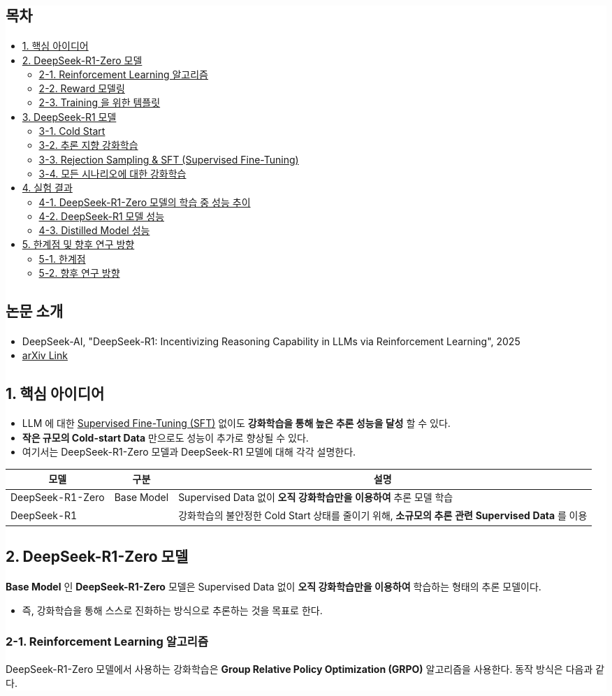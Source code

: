 ## 목차

* [1. 핵심 아이디어](#1-핵심-아이디어)
* [2. DeepSeek-R1-Zero 모델](#2-deepseek-r1-zero-모델)
  * [2-1. Reinforcement Learning 알고리즘](#2-1-reinforcement-learning-알고리즘)
  * [2-2. Reward 모델링](#2-2-reward-모델링)
  * [2-3. Training 을 위한 템플릿](#2-3-training-을-위한-템플릿)
* [3. DeepSeek-R1 모델](#3-deepseek-r1-모델)
  * [3-1. Cold Start](#3-1-cold-start)
  * [3-2. 추론 지향 강화학습](#3-2-추론-지향-강화학습)
  * [3-3. Rejection Sampling & SFT (Supervised Fine-Tuning)](#3-3-rejection-sampling--sft-supervised-fine-tuning)
  * [3-4. 모든 시나리오에 대한 강화학습](#3-4-모든-시나리오에-대한-강화학습)
* [4. 실험 결과](#4-실험-결과)
  * [4-1. DeepSeek-R1-Zero 모델의 학습 중 성능 추이](#4-1-deepseek-r1-zero-모델의-학습-중-성능-추이)
  * [4-2. DeepSeek-R1 모델 성능](#4-2-deepseek-r1-모델-성능)
  * [4-3. Distilled Model 성능](#4-3-distilled-model-성능)
* [5. 한계점 및 향후 연구 방향](#5-한계점-및-향후-연구-방향)
  * [5-1. 한계점](#5-1-한계점)
  * [5-2. 향후 연구 방향](#5-2-향후-연구-방향)

## 논문 소개

* DeepSeek-AI, "DeepSeek-R1: Incentivizing Reasoning Capability in LLMs via Reinforcement Learning", 2025
* [arXiv Link](https://arxiv.org/pdf/2501.12948)

## 1. 핵심 아이디어

* LLM 에 대한 [Supervised Fine-Tuning (SFT)](../../AI%20Basics/LLM%20Basics/LLM_기초_Fine_Tuning_SFT.md) 없이도 **강화학습을 통해 높은 추론 성능을 달성** 할 수 있다.
* **작은 규모의 Cold-start Data** 만으로도 성능이 추가로 향상될 수 있다.
* 여기서는 DeepSeek-R1-Zero 모델과 DeepSeek-R1 모델에 대해 각각 설명한다.

| 모델               | 구분         | 설명                                                                    |
|------------------|------------|-----------------------------------------------------------------------|
| DeepSeek-R1-Zero | Base Model | Supervised Data 없이 **오직 강화학습만을 이용하여** 추론 모델 학습                        |
| DeepSeek-R1      |            | 강화학습의 불안정한 Cold Start 상태를 줄이기 위해, **소규모의 추론 관련 Supervised Data** 를 이용 |

## 2. DeepSeek-R1-Zero 모델

**Base Model** 인 **DeepSeek-R1-Zero** 모델은 Supervised Data 없이 **오직 강화학습만을 이용하여** 학습하는 형태의 추론 모델이다.

* 즉, 강화학습을 통해 스스로 진화하는 방식으로 추론하는 것을 목표로 한다.

### 2-1. Reinforcement Learning 알고리즘

DeepSeek-R1-Zero 모델에서 사용하는 강화학습은 **Group Relative Policy Optimization (GRPO)** 알고리즘을 사용한다. 동작 방식은 다음과 같다.

